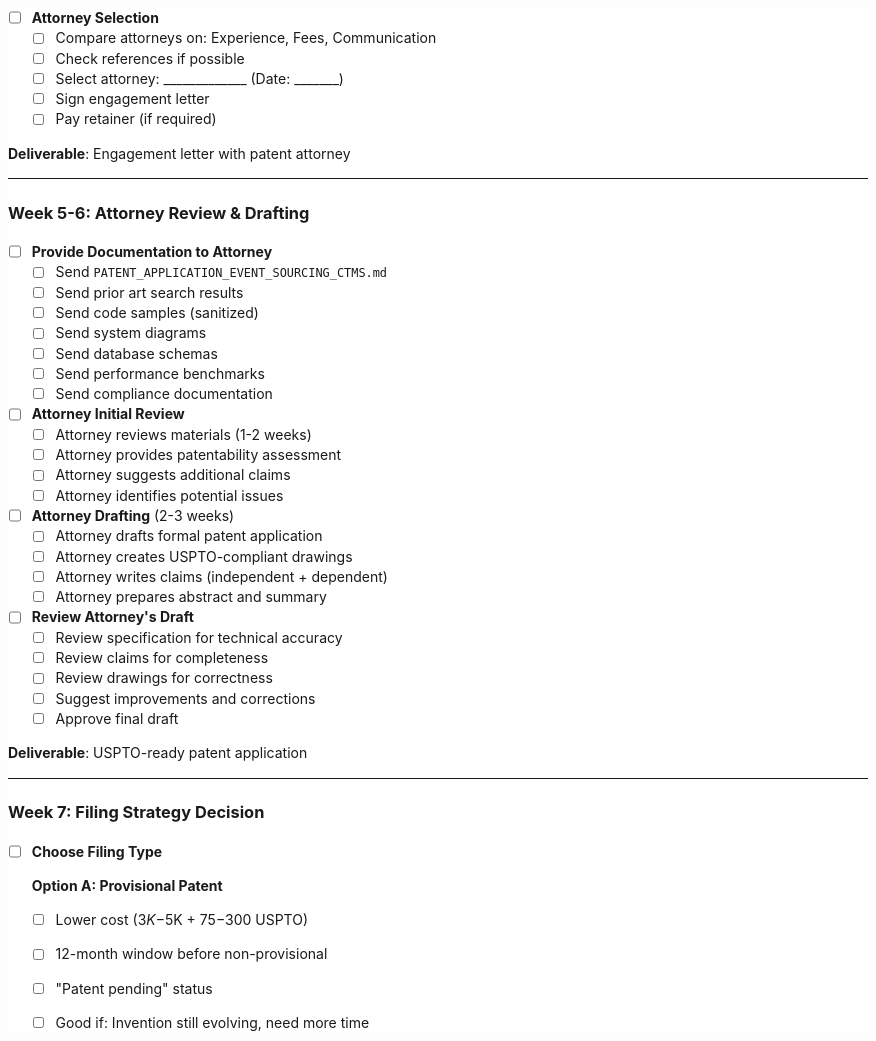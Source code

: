 - [ ] **Attorney Selection**
  - [ ] Compare attorneys on: Experience, Fees, Communication
  - [ ] Check references if possible
  - [ ] Select attorney: _____________ (Date: _______)
  - [ ] Sign engagement letter
  - [ ] Pay retainer (if required)

**Deliverable**: Engagement letter with patent attorney

---

### Week 5-6: Attorney Review & Drafting

- [ ] **Provide Documentation to Attorney**
  - [ ] Send `PATENT_APPLICATION_EVENT_SOURCING_CTMS.md`
  - [ ] Send prior art search results
  - [ ] Send code samples (sanitized)
  - [ ] Send system diagrams
  - [ ] Send database schemas
  - [ ] Send performance benchmarks
  - [ ] Send compliance documentation

- [ ] **Attorney Initial Review**
  - [ ] Attorney reviews materials (1-2 weeks)
  - [ ] Attorney provides patentability assessment
  - [ ] Attorney suggests additional claims
  - [ ] Attorney identifies potential issues

- [ ] **Attorney Drafting** (2-3 weeks)
  - [ ] Attorney drafts formal patent application
  - [ ] Attorney creates USPTO-compliant drawings
  - [ ] Attorney writes claims (independent + dependent)
  - [ ] Attorney prepares abstract and summary

- [ ] **Review Attorney's Draft**
  - [ ] Review specification for technical accuracy
  - [ ] Review claims for completeness
  - [ ] Review drawings for correctness
  - [ ] Suggest improvements and corrections
  - [ ] Approve final draft

**Deliverable**: USPTO-ready patent application

---

### Week 7: Filing Strategy Decision

- [ ] **Choose Filing Type**

  **Option A: Provisional Patent**
  - [ ] Lower cost ($3K-$5K + $75-$300 USPTO)
  - [ ] 12-month window before non-provisional
  - [ ] "Patent pending" status
  - [ ] Good if: Invention still evolving, need more time
  
